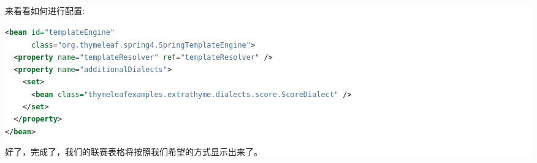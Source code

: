 
来看看如何进行配置:

```xml
<bean id="templateEngine"
      class="org.thymeleaf.spring4.SpringTemplateEngine">
  <property name="templateResolver" ref="templateResolver" />
  <property name="additionalDialects">
    <set>
      <bean class="thymeleafexamples.extrathyme.dialects.score.ScoreDialect" />
    </set>
  </property>
</bean>
```

好了，完成了，我们的联赛表格将按照我们希望的方式显示出来了。




